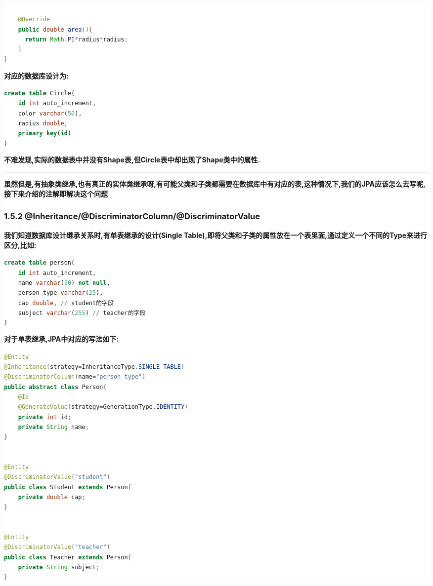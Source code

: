 ```java

    @Override
    public double area(){
      return Math.PI*radius*radius;
    }
}
```

**对应的数据库设计为:**

```sql
create table Circle(
    id int auto_increment,
    color varchar(50),
    radius double,
    primary key(id)
)
```

**不难发现,实际的数据表中并没有Shape表,但Circle表中却出现了Shape类中的属性.**

****

**虽然但是,有抽象类继承,也有真正的实体类继承呀,有可能父类和子类都需要在数据库中有对应的表,这种情况下,我们的JPA应该怎么去写呢,接下来介绍的注解即解决这个问题**

### 1.5.2 @Inheritance/@DiscriminatorColumn/@DiscriminatorValue

**我们知道数据库设计继承关系时,有单表继承的设计(Single Table),即将父类和子类的属性放在一个表里面,通过定义一个不同的Type来进行区分,比如:**

```sql
create table person(
    id int auto_increment,
    name varchar(50) not null,
    person_type varchar(25),
    cap double, // student的字段
    subject varchar(255) // teacher的字段
)
```

**对于单表继承,JPA中对应的写法如下:**

```java
@Entity
@Inheritance(strategy=InheritanceType.SINGLE_TABLE)
@DiscriminatorColumn(name="person_type")
public abstract class Person{
    @Id
    @GenerateValue(strategy=GenerationType.IDENTITY)
    private int id;
    private String name;
}


@Entity
@DiscriminatorValue("student")
public class Student extends Person{
    private double cap;
}


@Entity
@DiscriminatorValue("teacher")
public class Teacher extends Person{
    private String subject;
}
```

